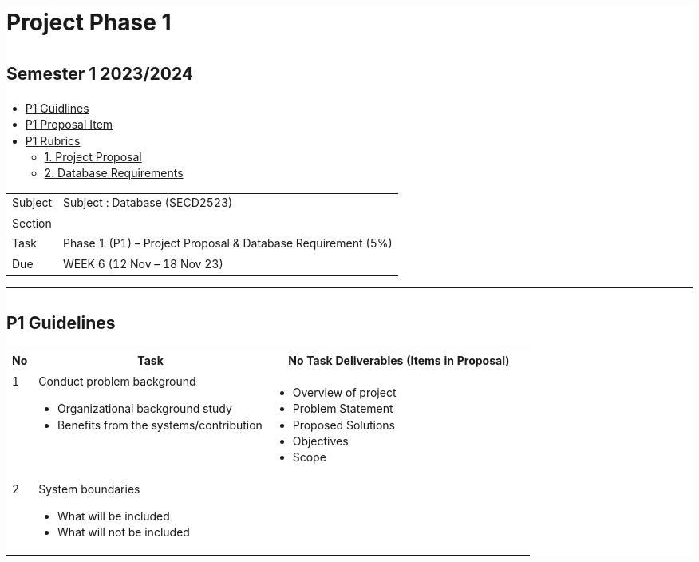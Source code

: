 # Project Phase 1
## Semester 1 2023/2024


- [P1 Guidlines](#p1-guidelines)
- [P1 Proposal Item](#p1-proposal-item)
- [P1 Rubrics](#p1-rubrics)
  - [1. Project Proposal](#1-project-proposal)
  - [2. Database Requirements](#2-database-requirements)

<table>
  <tr>
    <td>Subject</td>
    <td>Subject	:	Database (SECD2523)</td>
  </tr><tr>
    <td>Section</td>
    <td></td>
  </tr><tr>
    <td>Task</td>
    <td>Phase 1 (P1) – Project Proposal & Database Requirement (5%)</td>
  </tr><tr>
    <td>Due</td>
    <td>WEEK 6 (12 Nov – 18 Nov 23)</td>
  </tr>
</table>

---

## P1 Guidelines

<table>
  <tr>
    <th>No</th>
    <th>Task</th>
    <th width="50%">No	Task	Deliverables (Items in Proposal)</th>
  </tr><tr>
  <tr>
    <td>1</td>
    <td>
      Conduct problem background
      <ul>
        <li>Organizational background study</li>
        <li>Benefits from the systems/contribution</li>
      </ul>
    </td>
    <td>
      <ul>
        <li>Overview of project</li>
        <li>Problem Statement</li>
        <li>Proposed Solutions</li>
        <li>Objectives</li>
        <li>Scope</li>
      </ul>
    </td>
  </tr><tr>
    <td>2</td>
    <td>
      System boundaries
      <ul>
        <li>What will be included</li>
        <li>What will not be included</li>
      </ul>